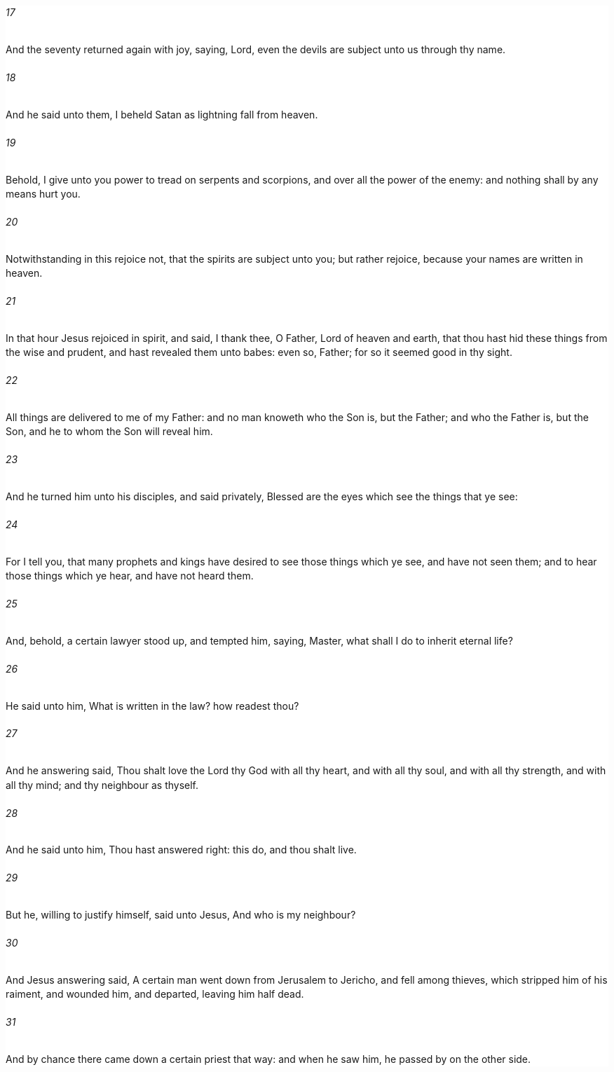 ###### 17
And the seventy returned again with joy, saying, Lord, even the devils are subject unto us through thy name.

###### 18
And he said unto them, I beheld Satan as lightning fall from heaven.

###### 19
Behold, I give unto you power to tread on serpents and scorpions, and over all the power of the enemy: and nothing shall by any means hurt you.

###### 20
Notwithstanding in this rejoice not, that the spirits are subject unto you; but rather rejoice, because your names are written in heaven.

###### 21
In that hour Jesus rejoiced in spirit, and said, I thank thee, O Father, Lord of heaven and earth, that thou hast hid these things from the wise and prudent, and hast revealed them unto babes: even so, Father; for so it seemed good in thy sight.

###### 22
All things are delivered to me of my Father: and no man knoweth who the Son is, but the Father; and who the Father is, but the Son, and he to whom the Son will reveal him.

###### 23
And he turned him unto his disciples, and said privately, Blessed are the eyes which see the things that ye see:

###### 24
For I tell you, that many prophets and kings have desired to see those things which ye see, and have not seen them; and to hear those things which ye hear, and have not heard them.

###### 25
And, behold, a certain lawyer stood up, and tempted him, saying, Master, what shall I do to inherit eternal life?

###### 26
He said unto him, What is written in the law? how readest thou?

###### 27
And he answering said, Thou shalt love the Lord thy God with all thy heart, and with all thy soul, and with all thy strength, and with all thy mind; and thy neighbour as thyself.

###### 28
And he said unto him, Thou hast answered right: this do, and thou shalt live.

###### 29
But he, willing to justify himself, said unto Jesus, And who is my neighbour?

###### 30
And Jesus answering said, A certain man went down from Jerusalem to Jericho, and fell among thieves, which stripped him of his raiment, and wounded him, and departed, leaving him half dead.

###### 31
And by chance there came down a certain priest that way: and when he saw him, he passed by on the other side.
